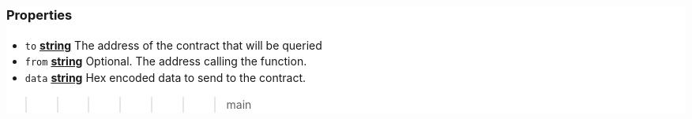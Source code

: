 ### Properties

*   `to` **[string][135]** The address of the contract that will be queried
*   `from` **[string][135]** Optional.  The address calling the function.
*   `data` **[string][135]** Hex encoded data to send to the contract.
>>>>>>> main

[1]: #welcome

[2]: #litnodeclient

[3]: #parameters

[4]: #signpkptransaction

[5]: #parameters-1

[6]: #sendpkptransaction

[7]: #parameters-2

[8]: #executejs

[9]: #parameters-3

[10]: #signsessionkey

[11]: #parameters-4

[12]: #getsignedchaindatatoken

[13]: #parameters-5

[14]: #getsignedtoken

[15]: #parameters-6

[16]: #savesigningcondition

[17]: #parameters-7

[18]: #getencryptionkey

[19]: #parameters-8

[20]: #saveencryptionkey

[21]: #parameters-9

[22]: #signwithecdsa

[23]: #parameters-10

[24]: #validate_and_sign_ecdsa

[25]: #parameters-11

[26]: #getsessionsigs

[27]: #parameters-12

[28]: #connect

[29]: #static-content---encryption-and-decryption-utilities

[30]: #encryptstring

[31]: #parameters-13

[32]: #decryptstring

[33]: #parameters-14

[34]: #encryptfile

[35]: #parameters-15

[36]: #decryptfile

[37]: #parameters-16

[38]: #zipandencryptstring

[39]: #parameters-17

[40]: #zipandencryptfiles

[41]: #parameters-18

[42]: #encryptfileandzipwithmetadata

[43]: #parameters-19

[44]: #decryptzipfilewithmetadata

[45]: #parameters-20

[46]: #encryptzip

[47]: #parameters-21

[48]: #decryptzip

[49]: #parameters-22

[50]: #decryptwithsymmetrickey

[51]: #parameters-23

[52]: #encryptwithsymmetrickey

[53]: #parameters-24

[54]: #dynamic-content---loading-content-from-a-server

[55]: #verifyjwt

[56]: #parameters-25

[57]: #authentication-signature-utilities

[58]: #checkandsignauthmessage

[59]: #parameters-26

[60]: #signandsaveauthmessage

[61]: #parameters-27

[62]: #disconnectweb3

[63]: #conversion-utilities

[64]: #blobtobase64string

[65]: #parameters-28

[66]: #base64stringtoblob

[67]: #parameters-29

[68]: #uint8arraytostring

[69]: #parameters-30

[70]: #uint8arrayfromstring

[71]: #parameters-31

[72]: #filetodataurl

[73]: #parameters-32

[74]: #other-utilities

[75]: #humanizeaccesscontrolconditions

[76]: #parameters-33

[77]: #hashunifiedaccesscontrolconditions

[78]: #parameters-34

[79]: #html-nft-utilities

[80]: #findlits


[81]: #parameters-35
[82]: #sendlit
[83]: #parameters-36
[84]: #createhtmllit
[85]: #parameters-37
[86]: #mintlit
[87]: #parameters-38
[88]: #unlocklitwithkey
[89]: #parameters-39
[90]: #togglelock
[91]: #injectvieweriframe
[92]: #parameters-40
[93]: #types
[94]: #accesscontrolcondition
[95]: #properties
[96]: #evmcontractcondition
[97]: #properties-1
[98]: #solrpccondition
[99]: #properties-2
[100]: #cosmoscondition
[101]: #properties-3
[102]: #resourceid
[103]: #properties-4
[104]: #authsig
[105]: #properties-5
[106]: #chain-info
[107]: #litchain
[108]: #properties-6
[109]: #litevmchain
[110]: #properties-7
[111]: #litsvmchain
[112]: #properties-8
[113]: #misc
[114]: #litcosmoschain
[115]: #properties-9
[116]: #lit_chains
[117]: #lit_svm_chains
[118]: #lit_cosmos_chains
[119]: #all_lit_chains
[120]: #getvartype
[121]: #parameters-41
[122]: #checktype
[123]: #parameters-42
[124]: #convertlitactionsparams
[125]: #parameters-43
[126]: #downloadfile
[127]: #parameters-44
[128]: #importsymmetrickey
[129]: #parameters-45
[130]: #generatesymmetrickey
[131]: #encryptwithpubkey
[132]: #parameters-46
[133]: #decryptwithprivkey
[134]: #parameters-47
[135]: #decimalplaces
[136]: #parameters-48
[137]: #lookupnameserviceaddress
[138]: #parameters-49
[139]: #metadataforfile
[140]: #parameters-50
[141]: #callrequest
[142]: #properties-10
[143]: https://developer.litprotocol.com/docs/SDK/intro
[144]: https://developer.mozilla.org/docs/Web/JavaScript/Reference/Global_Objects/Object
[145]: https://developer.mozilla.org/docs/Web/JavaScript/Reference/Global_Objects/Boolean
[146]: https://developer.mozilla.org/docs/Web/JavaScript/Reference/Global_Objects/Number
[147]: https://developer.mozilla.org/docs/Web/JavaScript/Reference/Global_Objects/String
[148]: #authsig
[149]: https://developer.mozilla.org/docs/Web/JavaScript/Reference/Global_Objects/Array
[150]: #callrequest
[151]: #accesscontrolcondition
[152]: #evmcontractcondition
[153]: #solrpccondition
[154]: #resourceid
[155]: https://developer.mozilla.org/docs/Web/JavaScript/Reference/Global_Objects/Uint8Array
[156]: https://developer.litprotocol.com/sdk/explanation/walletsigs/sessionsigs/#resources-you-can-request
[157]: https://developer.mozilla.org/docs/Web/JavaScript/Reference/Statements/function
[158]: https://developer.mozilla.org/docs/Web/JavaScript/Reference/Global_Objects/Promise
[159]: https://developer.mozilla.org/docs/Web/API/Blob
[160]: https://developer.mozilla.org/docs/Web/JavaScript/Reference/Global_Objects/ArrayBuffer
[161]: #litnodeclient
[162]: https://developer.litprotocol.com/docs/supportedChains
[163]: https://www.npmjs.com/package/uint8arrays
[164]: https://github.com/multiformats/multibase/blob/master/multibase.csv
[165]: https://docs.solana.com/developing/clients/jsonrpc-api
[166]: #litevmchain
[167]: #litsvmchain
[168]: #litcosmoschain
[169]: #litchain
[125]: #configure
[126]: #parameters-43
[127]: #callrequest
[128]: #properties-10
[129]: https://developer.litprotocol.com/docs/SDK/intro
[130]: https://developer.mozilla.org/docs/Web/JavaScript/Reference/Global_Objects/Object
[131]: https://developer.mozilla.org/docs/Web/JavaScript/Reference/Global_Objects/Boolean
[132]: https://developer.mozilla.org/docs/Web/JavaScript/Reference/Global_Objects/Number
[133]: https://developer.mozilla.org/docs/Web/JavaScript/Reference/Global_Objects/Array
[134]: #callrequest
[135]: https://developer.mozilla.org/docs/Web/JavaScript/Reference/Global_Objects/String
[136]: #accesscontrolcondition
[137]: #evmcontractcondition
[138]: #solrpccondition
[139]: #authsig
[140]: #resourceid
[141]: https://developer.mozilla.org/docs/Web/JavaScript/Reference/Global_Objects/Uint8Array
[142]: https://developer.mozilla.org/docs/Web/JavaScript/Reference/Global_Objects/Promise
[143]: https://developer.mozilla.org/docs/Web/API/Blob
[144]: https://developer.mozilla.org/docs/Web/JavaScript/Reference/Global_Objects/ArrayBuffer
[145]: #litnodeclient
[146]: https://developer.litprotocol.com/docs/supportedChains
[147]: https://www.npmjs.com/package/uint8arrays
[148]: https://github.com/multiformats/multibase/blob/master/multibase.csv
[149]: https://docs.solana.com/developing/clients/jsonrpc-api
[150]: #litevmchain
[151]: #litsvmchain
[152]: #litcosmoschain
[153]: #litchain